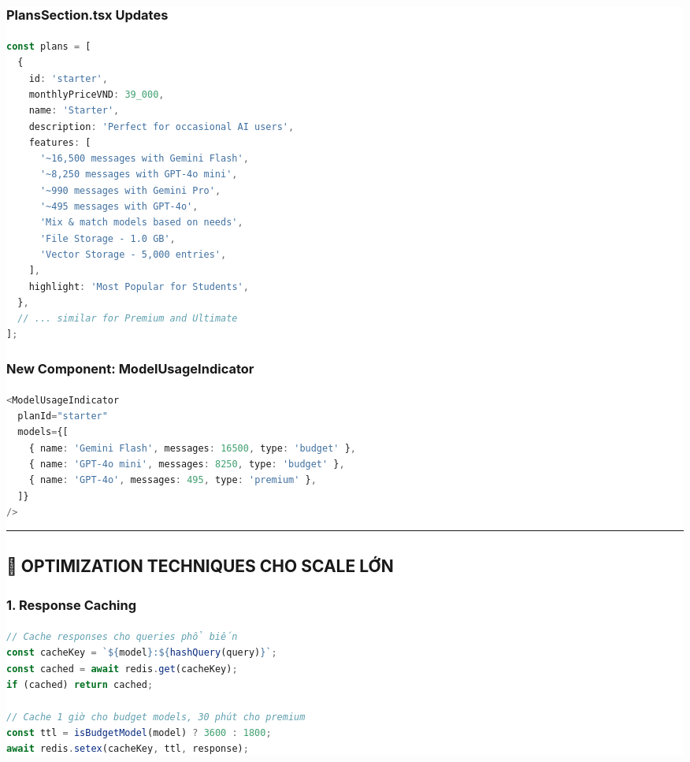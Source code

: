 ### PlansSection.tsx Updates

```typescript
const plans = [
  {
    id: 'starter',
    monthlyPriceVND: 39_000,
    name: 'Starter',
    description: 'Perfect for occasional AI users',
    features: [
      '~16,500 messages with Gemini Flash',
      '~8,250 messages with GPT-4o mini',
      '~990 messages with Gemini Pro',
      '~495 messages with GPT-4o',
      'Mix & match models based on needs',
      'File Storage - 1.0 GB',
      'Vector Storage - 5,000 entries',
    ],
    highlight: 'Most Popular for Students',
  },
  // ... similar for Premium and Ultimate
];
```

### New Component: ModelUsageIndicator

```typescript
<ModelUsageIndicator 
  planId="starter"
  models={[
    { name: 'Gemini Flash', messages: 16500, type: 'budget' },
    { name: 'GPT-4o mini', messages: 8250, type: 'budget' },
    { name: 'GPT-4o', messages: 495, type: 'premium' },
  ]}
/>
```

---

## 🔧 OPTIMIZATION TECHNIQUES CHO SCALE LỚN

### 1. Response Caching
```typescript
// Cache responses cho queries phổ biến
const cacheKey = `${model}:${hashQuery(query)}`;
const cached = await redis.get(cacheKey);
if (cached) return cached;

// Cache 1 giờ cho budget models, 30 phút cho premium
const ttl = isBudgetModel(model) ? 3600 : 1800;
await redis.setex(cacheKey, ttl, response);
```
